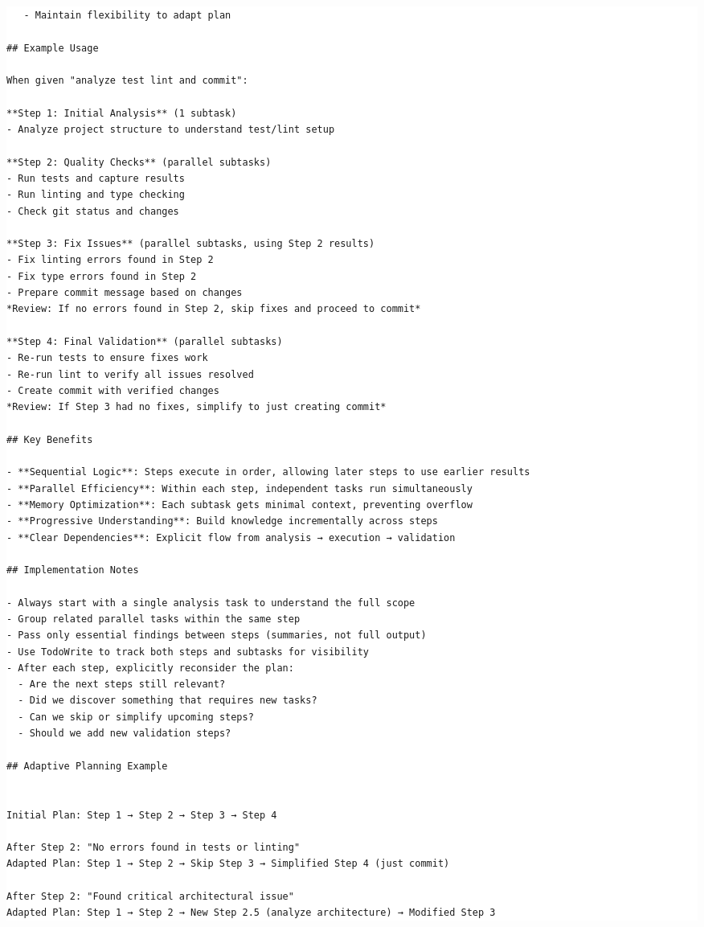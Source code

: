 ```
   - Maintain flexibility to adapt plan

## Example Usage

When given "analyze test lint and commit":

**Step 1: Initial Analysis** (1 subtask)
- Analyze project structure to understand test/lint setup

**Step 2: Quality Checks** (parallel subtasks)
- Run tests and capture results
- Run linting and type checking
- Check git status and changes

**Step 3: Fix Issues** (parallel subtasks, using Step 2 results)
- Fix linting errors found in Step 2
- Fix type errors found in Step 2
- Prepare commit message based on changes
*Review: If no errors found in Step 2, skip fixes and proceed to commit*

**Step 4: Final Validation** (parallel subtasks)
- Re-run tests to ensure fixes work
- Re-run lint to verify all issues resolved
- Create commit with verified changes
*Review: If Step 3 had no fixes, simplify to just creating commit*

## Key Benefits

- **Sequential Logic**: Steps execute in order, allowing later steps to use earlier results
- **Parallel Efficiency**: Within each step, independent tasks run simultaneously
- **Memory Optimization**: Each subtask gets minimal context, preventing overflow
- **Progressive Understanding**: Build knowledge incrementally across steps
- **Clear Dependencies**: Explicit flow from analysis → execution → validation

## Implementation Notes

- Always start with a single analysis task to understand the full scope
- Group related parallel tasks within the same step
- Pass only essential findings between steps (summaries, not full output)
- Use TodoWrite to track both steps and subtasks for visibility
- After each step, explicitly reconsider the plan:
  - Are the next steps still relevant?
  - Did we discover something that requires new tasks?
  - Can we skip or simplify upcoming steps?
  - Should we add new validation steps?

## Adaptive Planning Example


Initial Plan: Step 1 → Step 2 → Step 3 → Step 4

After Step 2: "No errors found in tests or linting"
Adapted Plan: Step 1 → Step 2 → Skip Step 3 → Simplified Step 4 (just commit)

After Step 2: "Found critical architectural issue"
Adapted Plan: Step 1 → Step 2 → New Step 2.5 (analyze architecture) → Modified Step 3

```
